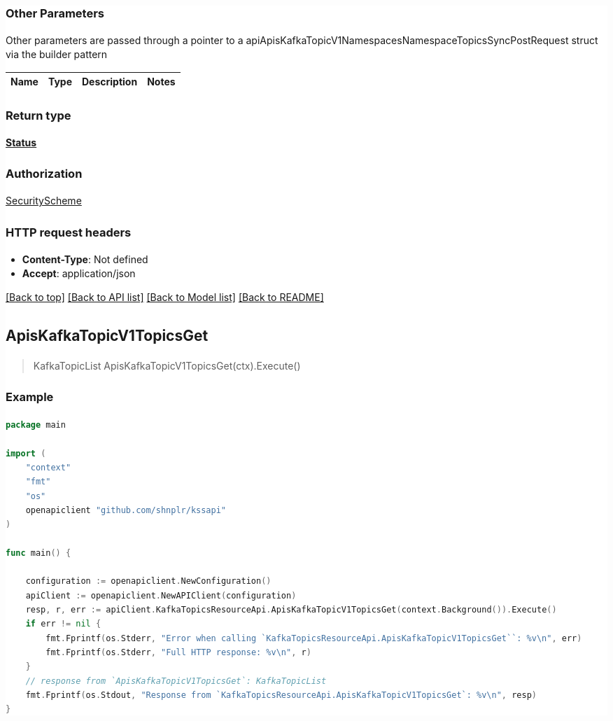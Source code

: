 ### Other Parameters

Other parameters are passed through a pointer to a apiApisKafkaTopicV1NamespacesNamespaceTopicsSyncPostRequest struct via the builder pattern


Name | Type | Description  | Notes
------------- | ------------- | ------------- | -------------


### Return type

[**Status**](Status.md)

### Authorization

[SecurityScheme](../README.md#SecurityScheme)

### HTTP request headers

- **Content-Type**: Not defined
- **Accept**: application/json

[[Back to top]](#) [[Back to API list]](../README.md#documentation-for-api-endpoints)
[[Back to Model list]](../README.md#documentation-for-models)
[[Back to README]](../README.md)


## ApisKafkaTopicV1TopicsGet

> KafkaTopicList ApisKafkaTopicV1TopicsGet(ctx).Execute()



### Example

```go
package main

import (
    "context"
    "fmt"
    "os"
    openapiclient "github.com/shnplr/kssapi"
)

func main() {

    configuration := openapiclient.NewConfiguration()
    apiClient := openapiclient.NewAPIClient(configuration)
    resp, r, err := apiClient.KafkaTopicsResourceApi.ApisKafkaTopicV1TopicsGet(context.Background()).Execute()
    if err != nil {
        fmt.Fprintf(os.Stderr, "Error when calling `KafkaTopicsResourceApi.ApisKafkaTopicV1TopicsGet``: %v\n", err)
        fmt.Fprintf(os.Stderr, "Full HTTP response: %v\n", r)
    }
    // response from `ApisKafkaTopicV1TopicsGet`: KafkaTopicList
    fmt.Fprintf(os.Stdout, "Response from `KafkaTopicsResourceApi.ApisKafkaTopicV1TopicsGet`: %v\n", resp)
}
```
